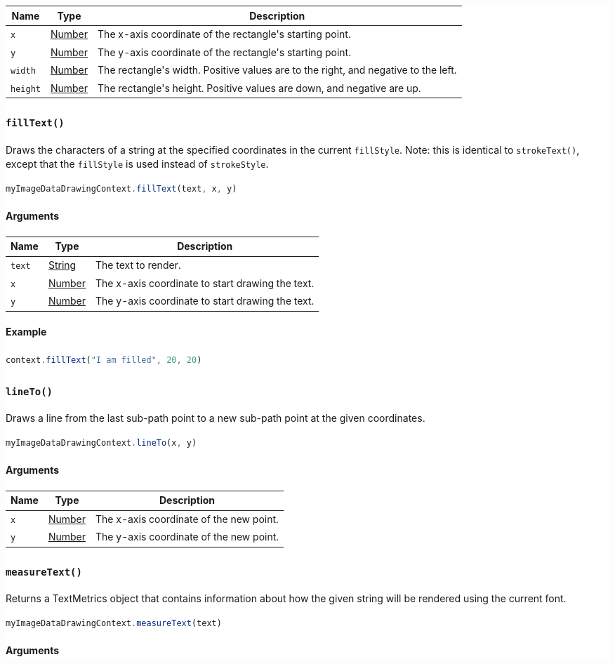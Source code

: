 Name | Type | Description
-|-|-
`x` | [Number](#) | The x-axis coordinate of the rectangle's starting point. 
`y` | [Number](#) | The y-axis coordinate of the rectangle's starting point. 
`width` | [Number](#) | The rectangle's width. Positive values are to the right, and negative to the left. 
`height` | [Number](#) | The rectangle's height. Positive values are down, and negative are up. 

### `fillText()`

Draws the characters of a string at the specified coordinates in the current `fillStyle`. Note: this is identical to `strokeText()`, except that the `fillStyle` is used instead of `strokeStyle`. 

```js
myImageDataDrawingContext.fillText(text, x, y)
```

#### Arguments

Name | Type | Description
-|-|-
`text` | [String](#) | The text to render. 
`x` | [Number](#) | The x-axis coordinate to start drawing the text. 
`y` | [Number](#) | The y-axis coordinate to start drawing the text. 

#### Example

```js
context.fillText("I am filled", 20, 20)
```

### `lineTo()`

Draws a line from the last sub-path point to a new sub-path point at the given coordinates. 

```js
myImageDataDrawingContext.lineTo(x, y)
```

#### Arguments

Name | Type | Description
-|-|-
`x` | [Number](#) | The x-axis coordinate of the new point. 
`y` | [Number](#) | The y-axis coordinate of the new point. 

### `measureText()`

Returns a TextMetrics object that contains information about how the given string will be rendered using the current font. 

```js
myImageDataDrawingContext.measureText(text)
```

#### Arguments
